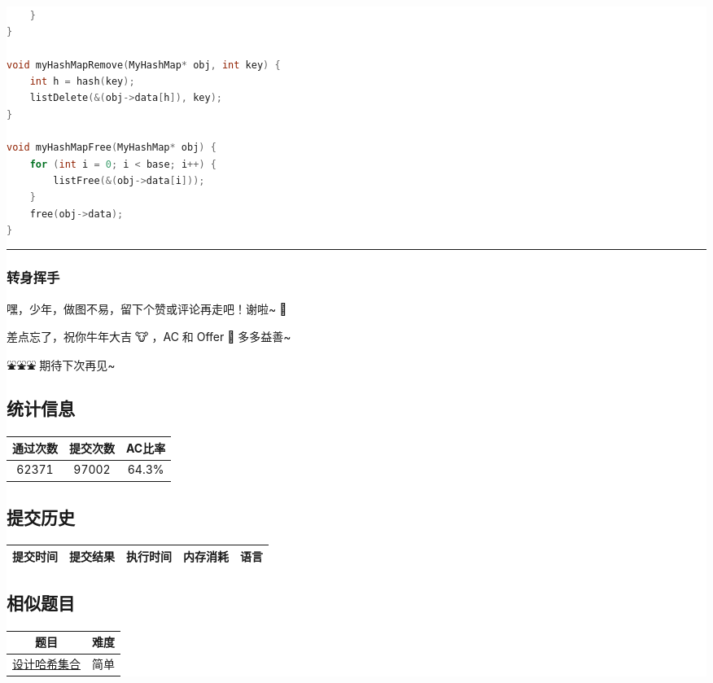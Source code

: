 ```C []
    }
}

void myHashMapRemove(MyHashMap* obj, int key) {
    int h = hash(key);
    listDelete(&(obj->data[h]), key);
}

void myHashMapFree(MyHashMap* obj) {
    for (int i = 0; i < base; i++) {
        listFree(&(obj->data[i]));
    }
    free(obj->data);
}
```

---

### 转身挥手

嘿，少年，做图不易，留下个赞或评论再走吧！谢啦~ 💐

差点忘了，祝你牛年大吉 🐮 ，AC 和 Offer 📑 多多益善~

⛲⛲⛲ 期待下次再见~ 

## 统计信息
| 通过次数 | 提交次数 | AC比率 |
| :------: | :------: | :------: |
|    62371    |    97002    |   64.3%   |

## 提交历史
| 提交时间 | 提交结果 | 执行时间 |  内存消耗  | 语言 |
| :------: | :------: | :------: | :--------: | :--------: |


## 相似题目
|                             题目                             | 难度 |
| :----------------------------------------------------------: | :---------: |
| [设计哈希集合](https://leetcode-cn.com/problems/design-hashset/) | 简单|
